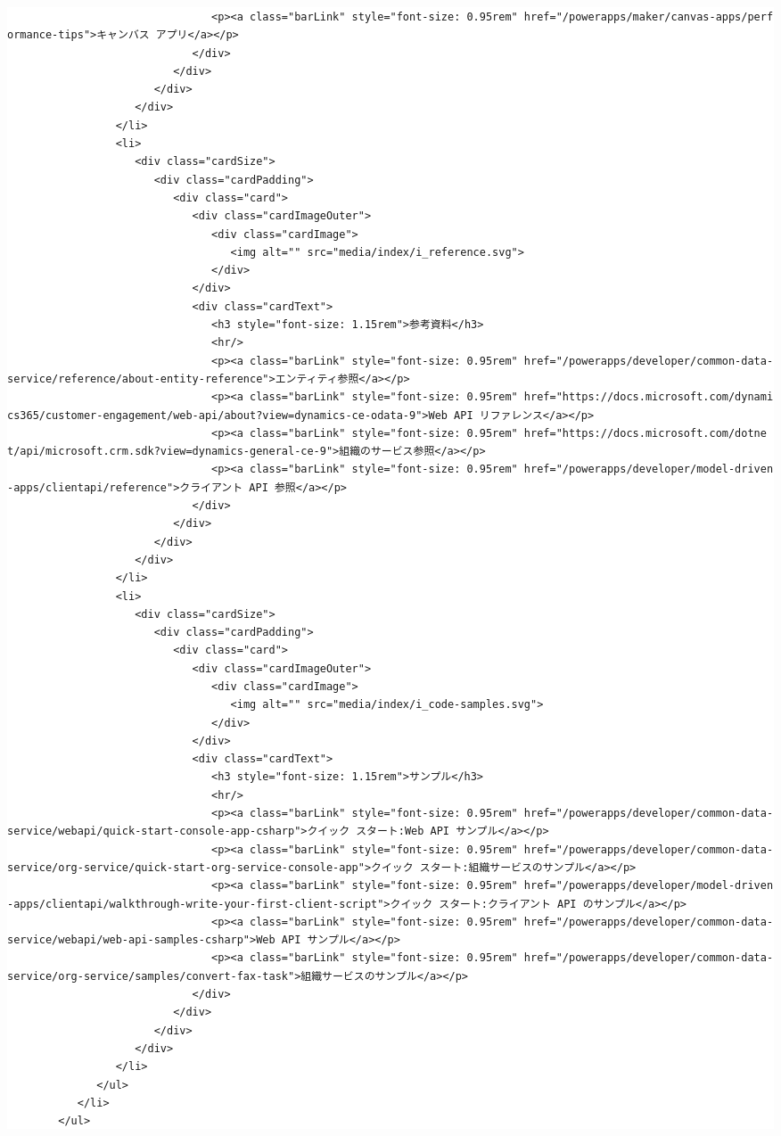                                     <p><a class="barLink" style="font-size: 0.95rem" href="/powerapps/maker/canvas-apps/performance-tips">キャンバス アプリ</a></p>
                                 </div>
                              </div>
                           </div>
                        </div>
                     </li>
                     <li>
                        <div class="cardSize">
                           <div class="cardPadding">
                              <div class="card">
                                 <div class="cardImageOuter">
                                    <div class="cardImage">
                                       <img alt="" src="media/index/i_reference.svg">
                                    </div>
                                 </div>
                                 <div class="cardText">
                                    <h3 style="font-size: 1.15rem">参考資料</h3>
                                    <hr/>
                                    <p><a class="barLink" style="font-size: 0.95rem" href="/powerapps/developer/common-data-service/reference/about-entity-reference">エンティティ参照</a></p>
                                    <p><a class="barLink" style="font-size: 0.95rem" href="https://docs.microsoft.com/dynamics365/customer-engagement/web-api/about?view=dynamics-ce-odata-9">Web API リファレンス</a></p>
                                    <p><a class="barLink" style="font-size: 0.95rem" href="https://docs.microsoft.com/dotnet/api/microsoft.crm.sdk?view=dynamics-general-ce-9">組織のサービス参照</a></p>
                                    <p><a class="barLink" style="font-size: 0.95rem" href="/powerapps/developer/model-driven-apps/clientapi/reference">クライアント API 参照</a></p>
                                 </div>
                              </div>
                           </div>
                        </div>
                     </li>
                     <li>
                        <div class="cardSize">
                           <div class="cardPadding">
                              <div class="card">
                                 <div class="cardImageOuter">
                                    <div class="cardImage">
                                       <img alt="" src="media/index/i_code-samples.svg">
                                    </div>
                                 </div>
                                 <div class="cardText">
                                    <h3 style="font-size: 1.15rem">サンプル</h3>
                                    <hr/>
                                    <p><a class="barLink" style="font-size: 0.95rem" href="/powerapps/developer/common-data-service/webapi/quick-start-console-app-csharp">クイック スタート:Web API サンプル</a></p>
                                    <p><a class="barLink" style="font-size: 0.95rem" href="/powerapps/developer/common-data-service/org-service/quick-start-org-service-console-app">クイック スタート:組織サービスのサンプル</a></p>
                                    <p><a class="barLink" style="font-size: 0.95rem" href="/powerapps/developer/model-driven-apps/clientapi/walkthrough-write-your-first-client-script">クイック スタート:クライアント API のサンプル</a></p>
                                    <p><a class="barLink" style="font-size: 0.95rem" href="/powerapps/developer/common-data-service/webapi/web-api-samples-csharp">Web API サンプル</a></p>
                                    <p><a class="barLink" style="font-size: 0.95rem" href="/powerapps/developer/common-data-service/org-service/samples/convert-fax-task">組織サービスのサンプル</a></p>
                                 </div>
                              </div>
                           </div>
                        </div>
                     </li>
                  </ul>
               </li>
            </ul>